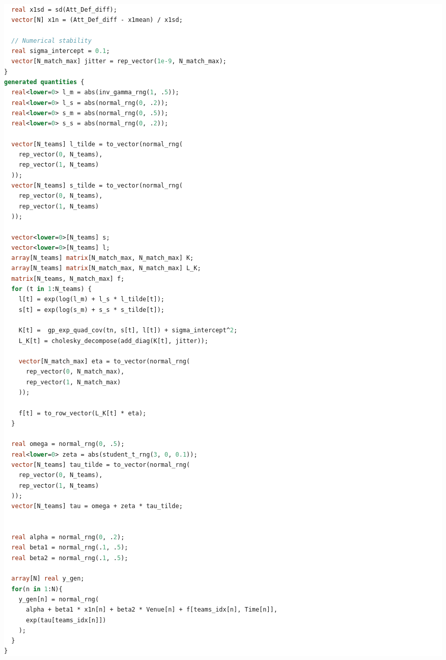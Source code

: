 ``` stan
  real x1sd = sd(Att_Def_diff);
  vector[N] x1n = (Att_Def_diff - x1mean) / x1sd;

  // Numerical stability
  real sigma_intercept = 0.1;
  vector[N_match_max] jitter = rep_vector(1e-9, N_match_max);
}
generated quantities {
  real<lower=0> l_m = abs(inv_gamma_rng(1, .5));
  real<lower=0> l_s = abs(normal_rng(0, .2));
  real<lower=0> s_m = abs(normal_rng(0, .5));
  real<lower=0> s_s = abs(normal_rng(0, .2));

  vector[N_teams] l_tilde = to_vector(normal_rng(
    rep_vector(0, N_teams), 
    rep_vector(1, N_teams)
  ));
  vector[N_teams] s_tilde = to_vector(normal_rng(
    rep_vector(0, N_teams), 
    rep_vector(1, N_teams)
  ));

  vector<lower=0>[N_teams] s; 
  vector<lower=0>[N_teams] l; 
  array[N_teams] matrix[N_match_max, N_match_max] K;
  array[N_teams] matrix[N_match_max, N_match_max] L_K;
  matrix[N_teams, N_match_max] f;
  for (t in 1:N_teams) {
    l[t] = exp(log(l_m) + l_s * l_tilde[t]);
    s[t] = exp(log(s_m) + s_s * s_tilde[t]);
  
    K[t] =  gp_exp_quad_cov(tn, s[t], l[t]) + sigma_intercept^2;
    L_K[t] = cholesky_decompose(add_diag(K[t], jitter));

    vector[N_match_max] eta = to_vector(normal_rng(
      rep_vector(0, N_match_max), 
      rep_vector(1, N_match_max)
    ));

    f[t] = to_row_vector(L_K[t] * eta);
  }

  real omega = normal_rng(0, .5);
  real<lower=0> zeta = abs(student_t_rng(3, 0, 0.1));
  vector[N_teams] tau_tilde = to_vector(normal_rng(
    rep_vector(0, N_teams), 
    rep_vector(1, N_teams)
  ));
  vector[N_teams] tau = omega + zeta * tau_tilde;

  
  real alpha = normal_rng(0, .2);
  real beta1 = normal_rng(.1, .5);
  real beta2 = normal_rng(.1, .5); 

  array[N] real y_gen;
  for(n in 1:N){
    y_gen[n] = normal_rng(
      alpha + beta1 * x1n[n] + beta2 * Venue[n] + f[teams_idx[n], Time[n]],
      exp(tau[teams_idx[n]])
    );
  }
}
```

[^1]: Betancourt, Michael (2020). Robust Gaussian Process Modeling. Retrieved from https://github.com/betanalpha/knitr_case_studies/tree/master/gaussian_processes, commit e10083abbcdb65c745f840ab9d2da58229fa9af3. 
[^2]: Hasz, Brendan (2018). Multilevel Gaussian Processes and Hidden Markov Models with Stan. Retrieved from https://brendanhasz.github.io/2018/11/15/hmm-vs-gp-part2.html
[^3]: Zhang, L., Carpenter, B., Gelman, A. and Vehtari, A. (2022) ‘Pathfinder: Parallel quasi-newton variational inference’, Journal of Machine Learning Research, 23(306).
[^4]: Vehtari, A., Gelman, A. and Gabry, J. (2017) ‘Practical Bayesian model evaluation using leave-one-out cross-validation and WAIC’, Statistics and Computing, 27, pp. 1413–1432.